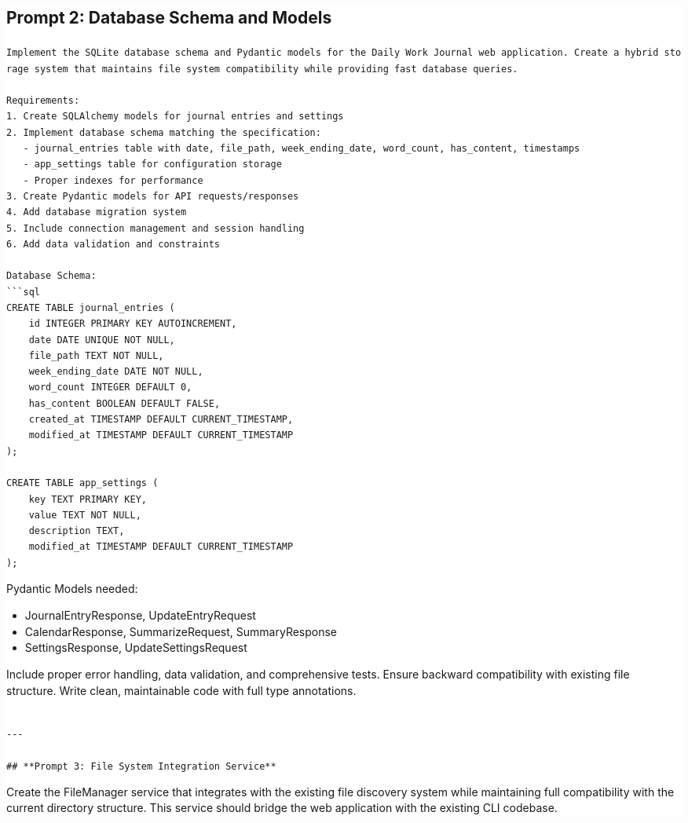 ## **Prompt 2: Database Schema and Models**

```
Implement the SQLite database schema and Pydantic models for the Daily Work Journal web application. Create a hybrid storage system that maintains file system compatibility while providing fast database queries.

Requirements:
1. Create SQLAlchemy models for journal entries and settings
2. Implement database schema matching the specification:
   - journal_entries table with date, file_path, week_ending_date, word_count, has_content, timestamps
   - app_settings table for configuration storage
   - Proper indexes for performance
3. Create Pydantic models for API requests/responses
4. Add database migration system
5. Include connection management and session handling
6. Add data validation and constraints

Database Schema:
```sql
CREATE TABLE journal_entries (
    id INTEGER PRIMARY KEY AUTOINCREMENT,
    date DATE UNIQUE NOT NULL,
    file_path TEXT NOT NULL,
    week_ending_date DATE NOT NULL,
    word_count INTEGER DEFAULT 0,
    has_content BOOLEAN DEFAULT FALSE,
    created_at TIMESTAMP DEFAULT CURRENT_TIMESTAMP,
    modified_at TIMESTAMP DEFAULT CURRENT_TIMESTAMP
);

CREATE TABLE app_settings (
    key TEXT PRIMARY KEY,
    value TEXT NOT NULL,
    description TEXT,
    modified_at TIMESTAMP DEFAULT CURRENT_TIMESTAMP
);
```

Pydantic Models needed:
- JournalEntryResponse, UpdateEntryRequest
- CalendarResponse, SummarizeRequest, SummaryResponse
- SettingsResponse, UpdateSettingsRequest

Include proper error handling, data validation, and comprehensive tests. Ensure backward compatibility with existing file structure. Write clean, maintainable code with full type annotations.
```

---

## **Prompt 3: File System Integration Service**

```
Create the FileManager service that integrates with the existing file discovery system while maintaining full compatibility with the current directory structure. This service should bridge the web application with the existing CLI codebase.
